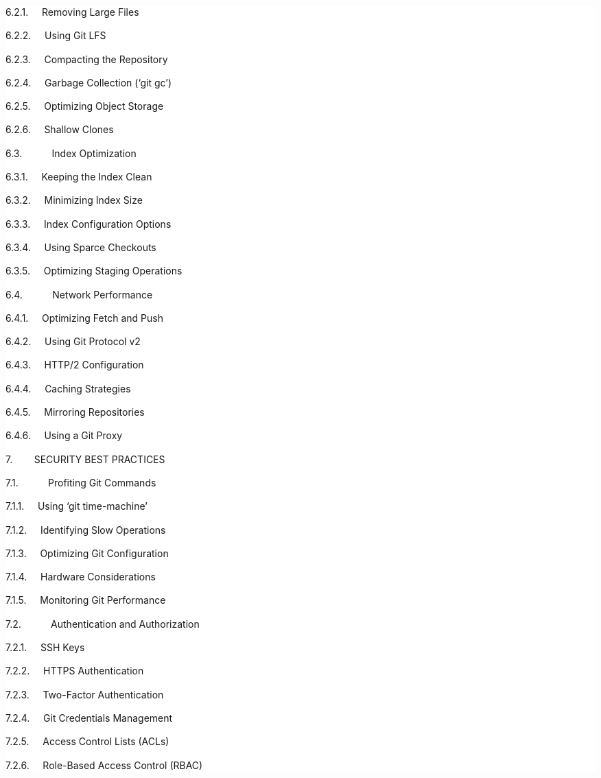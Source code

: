 6.2.1.     Removing Large Files

6.2.2.     Using Git LFS

6.2.3.     Compacting the Repository

6.2.4.     Garbage Collection (‘git gc’)

6.2.5.     Optimizing Object Storage

6.2.6.     Shallow Clones

6.3.           Index Optimization

6.3.1.     Keeping the Index Clean

6.3.2.     Minimizing Index Size

6.3.3.     Index Configuration Options

6.3.4.     Using Sparce Checkouts

6.3.5.     Optimizing Staging Operations

6.4.           Network Performance

6.4.1.     Optimizing Fetch and Push

6.4.2.     Using Git Protocol v2

6.4.3.     HTTP/2 Configuration

6.4.4.     Caching Strategies

6.4.5.     Mirroring Repositories

6.4.6.     Using a Git Proxy

7.        SECURITY BEST PRACTICES

7.1.           Profiting Git Commands

7.1.1.     Using ‘git time-machine’

7.1.2.     Identifying Slow Operations

7.1.3.     Optimizing Git Configuration

7.1.4.     Hardware Considerations

7.1.5.     Monitoring Git Performance

7.2.           Authentication and Authorization

7.2.1.     SSH Keys

7.2.2.     HTTPS Authentication

7.2.3.     Two-Factor Authentication

7.2.4.     Git Credentials Management

7.2.5.     Access Control Lists (ACLs)

7.2.6.     Role-Based Access Control (RBAC)
